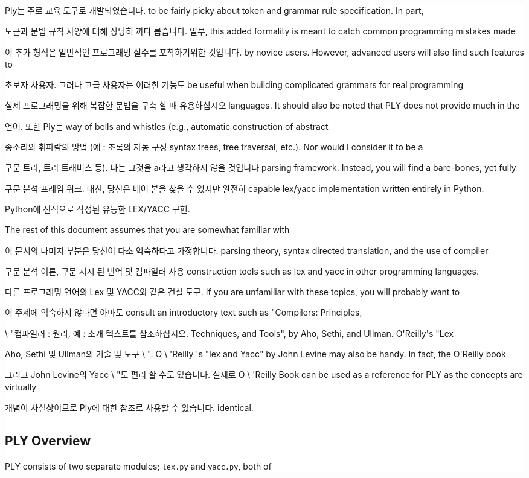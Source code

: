 Ply는 주로 교육 도구로 개발되었습니다.
to be fairly picky about token and grammar rule specification. In part,

토큰과 문법 규칙 사양에 대해 상당히 까다 롭습니다. 일부,
this added formality is meant to catch common programming mistakes made

이 추가 형식은 일반적인 프로그래밍 실수를 포착하기위한 것입니다.
by novice users. However, advanced users will also find such features to

초보자 사용자. 그러나 고급 사용자는 이러한 기능도
be useful when building complicated grammars for real programming

실제 프로그래밍을 위해 복잡한 문법을 구축 할 때 유용하십시오
languages. It should also be noted that PLY does not provide much in the

언어. 또한 Ply는
way of bells and whistles (e.g., automatic construction of abstract

종소리와 휘파람의 방법 (예 : 초록의 자동 구성
syntax trees, tree traversal, etc.). Nor would I consider it to be a

구문 트리, 트리 트래버스 등). 나는 그것을 a라고 생각하지 않을 것입니다
parsing framework. Instead, you will find a bare-bones, yet fully

구문 분석 프레임 워크. 대신, 당신은 베어 본을 찾을 수 있지만 완전히
capable lex/yacc implementation written entirely in Python.

Python에 전적으로 작성된 유능한 LEX/YACC 구현.

The rest of this document assumes that you are somewhat familiar with

이 문서의 나머지 부분은 당신이 다소 익숙하다고 가정합니다.
parsing theory, syntax directed translation, and the use of compiler

구문 분석 이론, 구문 지시 된 번역 및 컴파일러 사용
construction tools such as lex and yacc in other programming languages.

다른 프로그래밍 언어의 Lex 및 YACC와 같은 건설 도구.
If you are unfamiliar with these topics, you will probably want to

이 주제에 익숙하지 않다면 아마도
consult an introductory text such as \"Compilers: Principles,

\ "컴파일러 : 원리, 예 : 소개 텍스트를 참조하십시오.
Techniques, and Tools\", by Aho, Sethi, and Ullman. O\'Reilly\'s \"Lex

Aho, Sethi 및 Ullman의 기술 및 도구 \ ". O \ 'Reilly \'s \"lex
and Yacc\" by John Levine may also be handy. In fact, the O\'Reilly book

그리고 John Levine의 Yacc \ "도 편리 할 수도 있습니다. 실제로 O \ 'Reilly Book
can be used as a reference for PLY as the concepts are virtually

개념이 사실상이므로 Ply에 대한 참조로 사용할 수 있습니다.
identical.

## PLY Overview

PLY consists of two separate modules; `lex.py` and `yacc.py`, both of
